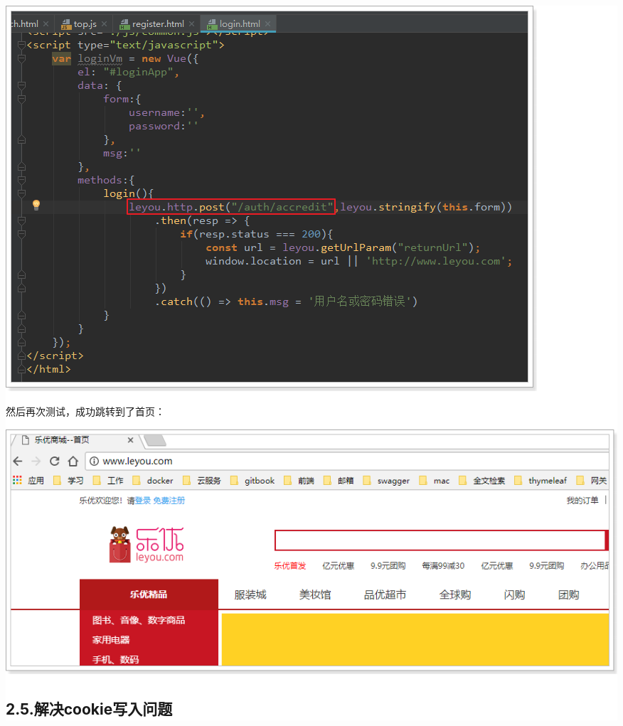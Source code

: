  ![1527517866435](assets/1527517866435.png)

然后再次测试，成功跳转到了首页：

![1527518012727](assets/1527518012727.png)

## 2.5.解决cookie写入问题
